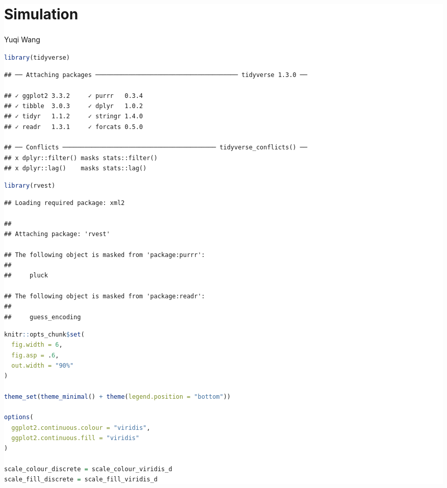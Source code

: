 Simulation
================
Yuqi Wang

``` r
library(tidyverse)
```

    ## ── Attaching packages ─────────────────────────────────────── tidyverse 1.3.0 ──

    ## ✓ ggplot2 3.3.2     ✓ purrr   0.3.4
    ## ✓ tibble  3.0.3     ✓ dplyr   1.0.2
    ## ✓ tidyr   1.1.2     ✓ stringr 1.4.0
    ## ✓ readr   1.3.1     ✓ forcats 0.5.0

    ## ── Conflicts ────────────────────────────────────────── tidyverse_conflicts() ──
    ## x dplyr::filter() masks stats::filter()
    ## x dplyr::lag()    masks stats::lag()

``` r
library(rvest)
```

    ## Loading required package: xml2

    ## 
    ## Attaching package: 'rvest'

    ## The following object is masked from 'package:purrr':
    ## 
    ##     pluck

    ## The following object is masked from 'package:readr':
    ## 
    ##     guess_encoding

``` r
knitr::opts_chunk$set(
  fig.width = 6,
  fig.asp = .6,
  out.width = "90%"
)

theme_set(theme_minimal() + theme(legend.position = "bottom"))

options(
  ggplot2.continuous.colour = "viridis",
  ggplot2.continuous.fill = "viridis"
)

scale_colour_discrete = scale_colour_viridis_d
scale_fill_discrete = scale_fill_viridis_d
```